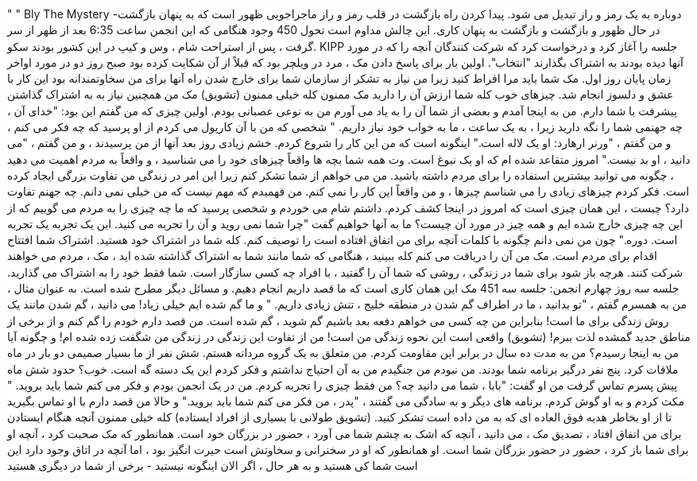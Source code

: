 "
"
Bly The Mystery دوباره به یک رمز و راز تبدیل می شود. پیدا کردن راه بازگشت
در قلب رمز و راز ماجراجویی ظهور است که به پنهان بازگشت-
در حال ظهور و بازگشت و بازگشت به پنهان کاری. این چالش مداوم است
تحول 450
وجود
هنگامی که این انجمن ساعت 6:35 بعد از ظهر از سر گرفت ، پس از استراحت شام ، وس و کیپ در این کشور بودند
سکو. KIPP جلسه را آغاز کرد و درخواست کرد که شرکت کنندگان آنچه را که در مورد آنها دیده بودند به اشتراک بگذارند
"انتخاب". اولین بار برای پاسخ دادن مک ، مرد در ویلچر بود که قبلاً از آن شکایت کرده بود
صبح روز دو در مورد اواخر زمان پایان روز اول. مک
شما باید مرا افراط کنید زیرا من نیاز به تشکر از سازمان شما برای خارج شدن
راه آنها برای من سخاوتمندانه بود این کار با عشق و دلسوز انجام شد. چیزهای خوب کله
شما ارزش آن را دارید مک
ممنون کله
خیلی ممنون (تشویق)
مک
من همچنین نیاز به به اشتراک گذاشتن پیشرفت با شما دارم. من به اینجا آمدم و بعضی از شما آن را به یاد می آورم
من به نوعی عصبانی بودم. اولین چیزی که من گفتم این بود: "خدای آن ، چه جهنمی شما را نگه دارید
زیرا ، به یک ساعت ، ما به خواب خود نیاز داریم. " شخصی که من با آن کارپول می کردم از او پرسید که چه فکر می کنم ، و
من گفتم ، "ورنر ارهارد: او یک لاله است." اینگونه است که من این کار را شروع کردم. خشم زیادی روز بعد
آنها از من پرسیدند ، و من گفتم ، "می دانید ، او بد نیست." امروز متقاعد شده ام که او یک نبوغ است. وت
همه شما بچه ها واقعاً چیزهای خود را می شناسید ، و واقعاً به مردم اهمیت می دهید ، چگونه می توانید بیشترین استفاده را برای مردم داشته باشید. من می خواهم از شما تشکر کنم زیرا این امر در زندگی من تفاوت بزرگی ایجاد کرده است. فکر کردم چیزهای زیادی را می شناسم
چیزها ، و من واقعاً این کار را نمی کنم. من فهمیدم که مهم نیست که من خیلی نمی دانم. چه
جهنم تفاوت دارد؟ چیست ، این همان چیزی است که امروز در اینجا کشف کردم. داشتم شام می خوردم و
شخصی پرسید که ما چه چیزی را به مردم می گوییم که از این چه چیزی خارج شده ایم و همه چیز در مورد آن چیست؟ ما به آنها خواهیم گفت "چرا شما نمی روید و آن را تجربه می کنید. این یک تجربه یک تجربه است. دوره." چون
من نمی دانم چگونه با کلمات آنچه برای من اتفاق افتاده است را توصیف کنم. کله
شما در اشتراک خود هستید. اشتراک شما افتتاح اقدام برای مردم است. مک
من آن را دریافت می کنم کله
ببینید ، هنگامی که شما مانند شما به اشتراک گذاشته شده اید ، مک ، مردم می خواهند شرکت کنند. هرچه باز شود
برای شما در زندگی ، روشی که شما آن را گفتید ، با افراد چه کسی سازگار است. شما فقط خود را به اشتراک می گذارید. جلسه سه
روز چهارم انجمن: جلسه سه 451
مک
این همان کاری است که ما قصد داریم انجام دهیم. و مسائل دیگر مطرح شده است. به عنوان مثال ، من به همسرم گفتم ، "تو
بدانید ، ما در اطراف گم شدن در منطقه خلیج ، تنش زیادی داریم. " و ما گم شده ایم
خیلی زیاد! می دانید ، گم شدن مانند یک روش زندگی برای ما است! بنابراین من چه کسی می خواهم دفعه بعد باشیم
گم شوید ، گم شده است. من قصد دارم خودم را گم کنم و از برخی از مناطق جدید گمشده لذت ببرم! (تشویق)
واقعی است این نحوه زندگی من است! من از تفاوت این زندگی در زندگی من شگفت زده شده ام! و چگونه
آیا من به اینجا رسیدم؟ من به مدت ده سال در برابر این مقاومت کردم. من متعلق به یک گروه مردانه هستم. شش نفر از ما بسیار صمیمی دو بار در ماه ملاقات کرد. پنج نفر درگیر برنامه شما بودند. من نبودم من جنگیدم من به آن احتیاج نداشتم و فکر کردم این یک دسته گه است. خوب؟ حدود شش ماه پیش پسرم تماس گرفت
من او گفت: "بابا ، شما می دانید چه؟ من فقط چیزی را تجربه کردم. من در یک انجمن بودم و فکر می کنم
شما باید بروید. " مکث کردم و به او گوش کردم.
برنامه های دیگر و به سادگی می گفتند ، "پدر ، من فکر می کنم شما باید بروید." و حالا من قصد دارم
با او تماس بگیرید تا از او بخاطر هدیه فوق العاده ای که به من داده است تشکر کنید. (تشویق طولانی با بسیاری از افراد ایستاده)
کله
خیلی ممنون آنچه هنگام ایستادن برای من اتفاق افتاد ، تصدیق مک ،
می دانید ، آنچه که اشک به چشم شما می آورد ، حضور در بزرگان خود است. همانطور که مک صحبت کرد ، آنچه او برای شما باز کرد ، حضور در حضور بزرگان شما است. او
همانطور که او در سخنرانی و سخاوتش است حیرت انگیز بود ، اما آنچه در اتاق وجود دارد این است
شما کی هستید و به هر حال ، اگر الان اینگونه نیستید - برخی از شما در دیگری هستید